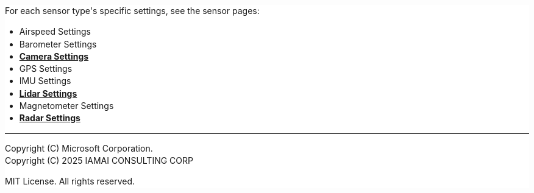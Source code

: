 For each sensor type's specific settings, see the sensor pages:

- Airspeed Settings
- Barometer Settings
- **[Camera Settings](sensors/camera_capture_settings.md)**
- GPS Settings
- IMU Settings
- **[Lidar Settings](sensors/lidar.md)**
- Magnetometer Settings
- **[Radar Settings](sensors/radar.md)**

---

Copyright (C) Microsoft Corporation.  
Copyright (C) 2025 IAMAI CONSULTING CORP

MIT License. All rights reserved.
